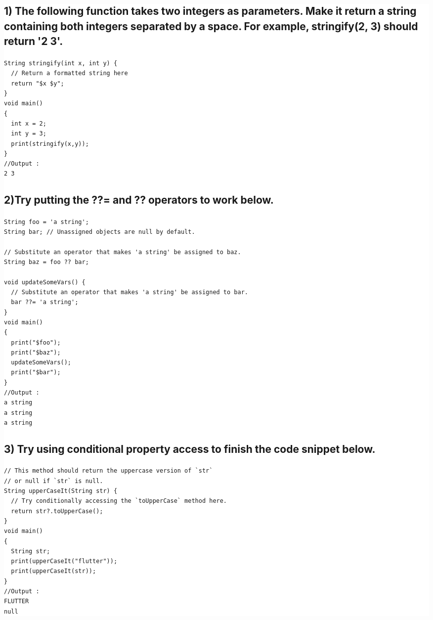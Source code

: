 ## 1) The following function takes two integers as parameters. Make it return a string containing both integers separated by a space. For example, stringify(2, 3) should return '2 3'.

```
String stringify(int x, int y) {
  // Return a formatted string here
  return "$x $y";
}
void main()
{
  int x = 2;
  int y = 3;
  print(stringify(x,y));
}
//Output :
2 3
```
## 2)Try putting the ??= and ?? operators to work below.
```
String foo = 'a string';
String bar; // Unassigned objects are null by default.

// Substitute an operator that makes 'a string' be assigned to baz.
String baz = foo ?? bar;

void updateSomeVars() {
  // Substitute an operator that makes 'a string' be assigned to bar.
  bar ??= 'a string';
}
void main()
{
  print("$foo");
  print("$baz");
  updateSomeVars();
  print("$bar");
}
//Output :
a string
a string
a string
```
## 3) Try using conditional property access to finish the code snippet below.
```
// This method should return the uppercase version of `str`
// or null if `str` is null.
String upperCaseIt(String str) {
  // Try conditionally accessing the `toUpperCase` method here.
  return str?.toUpperCase();
}
void main()
{
  String str;
  print(upperCaseIt("flutter"));
  print(upperCaseIt(str));
}
//Output :
FLUTTER
null
```
